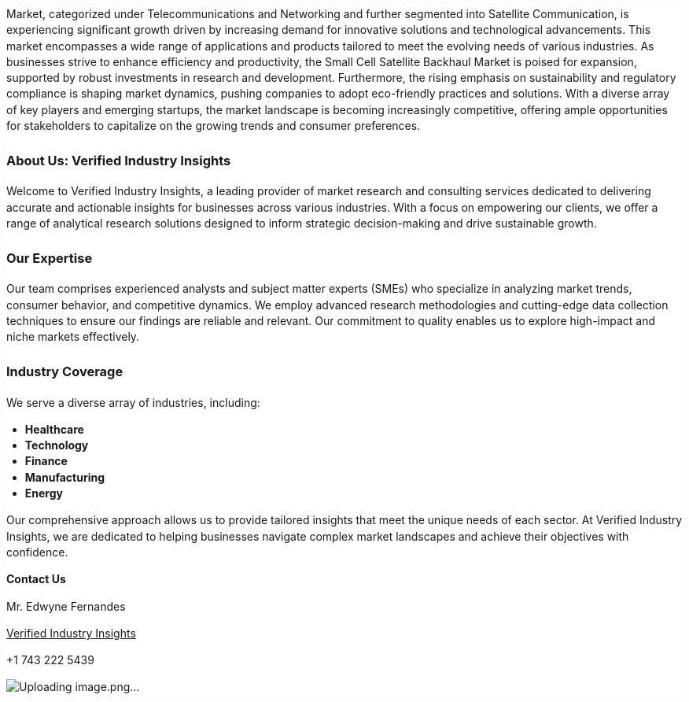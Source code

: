Market, categorized under Telecommunications and Networking and further segmented into Satellite Communication, is experiencing significant growth driven by increasing demand for innovative solutions and technological advancements. This market encompasses a wide range of applications and products tailored to meet the evolving needs of various industries. As businesses strive to enhance efficiency and productivity, the Small Cell Satellite Backhaul Market is poised for expansion, supported by robust investments in research and development. Furthermore, the rising emphasis on sustainability and regulatory compliance is shaping market dynamics, pushing companies to adopt eco-friendly practices and solutions. With a diverse array of key players and emerging startups, the market landscape is becoming increasingly competitive, offering ample opportunities for stakeholders to capitalize on the growing trends and consumer preferences.</p><h3>About Us: Verified Industry Insights</h3><p>Welcome to Verified Industry Insights, a leading provider of market research and consulting services dedicated to delivering accurate and actionable insights for businesses across various industries. With a focus on empowering our clients, we offer a range of analytical research solutions designed to inform strategic decision-making and drive sustainable growth.</p><h3>Our Expertise</h3><p>Our team comprises experienced analysts and subject matter experts (SMEs) who specialize in analyzing market trends, consumer behavior, and competitive dynamics. We employ advanced research methodologies and cutting-edge data collection techniques to ensure our findings are reliable and relevant. Our commitment to quality enables us to explore high-impact and niche markets effectively.</p><h3>Industry Coverage</h3><p>We serve a diverse array of industries, including:</p><ul><li><strong>Healthcare</strong></li><li><strong>Technology</strong></li><li><strong>Finance</strong></li><li><strong>Manufacturing</strong></li><li><strong>Energy</strong></li></ul><p>Our comprehensive approach allows us to provide tailored insights that meet the unique needs of each sector. At Verified Industry Insights, we are dedicated to helping businesses navigate complex market landscapes and achieve their objectives with confidence.</p><p><strong>Contact Us</strong></p><p>Mr. Edwyne Fernandes</p><p><a href="https://www.verifiedindustryinsights.com/">Verified Industry Insights</a></p><p>+1 743 222 5439</p>
![Uploading image.png…]()
